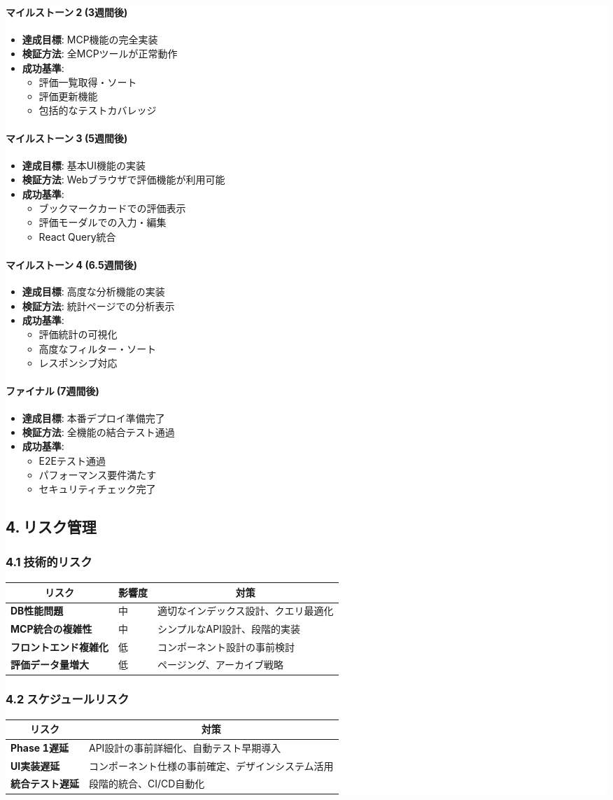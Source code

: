 #### マイルストーン 2 (3週間後)
- **達成目標**: MCP機能の完全実装
- **検証方法**: 全MCPツールが正常動作
- **成功基準**:
  - 評価一覧取得・ソート
  - 評価更新機能
  - 包括的なテストカバレッジ

#### マイルストーン 3 (5週間後)
- **達成目標**: 基本UI機能の実装
- **検証方法**: Webブラウザで評価機能が利用可能
- **成功基準**:
  - ブックマークカードでの評価表示
  - 評価モーダルでの入力・編集
  - React Query統合

#### マイルストーン 4 (6.5週間後)
- **達成目標**: 高度な分析機能の実装
- **検証方法**: 統計ページでの分析表示
- **成功基準**:
  - 評価統計の可視化
  - 高度なフィルター・ソート
  - レスポンシブ対応

#### ファイナル (7週間後)
- **達成目標**: 本番デプロイ準備完了
- **検証方法**: 全機能の結合テスト通過
- **成功基準**:
  - E2Eテスト通過
  - パフォーマンス要件満たす
  - セキュリティチェック完了

## 4. リスク管理

### 4.1 技術的リスク

| リスク | 影響度 | 対策 |
|--------|--------|------|
| **DB性能問題** | 中 | 適切なインデックス設計、クエリ最適化 |
| **MCP統合の複雑性** | 中 | シンプルなAPI設計、段階的実装 |
| **フロントエンド複雑化** | 低 | コンポーネント設計の事前検討 |
| **評価データ量増大** | 低 | ページング、アーカイブ戦略 |

### 4.2 スケジュールリスク

| リスク | 対策 |
|--------|------|
| **Phase 1遅延** | API設計の事前詳細化、自動テスト早期導入 |
| **UI実装遅延** | コンポーネント仕様の事前確定、デザインシステム活用 |
| **統合テスト遅延** | 段階的統合、CI/CD自動化 |
